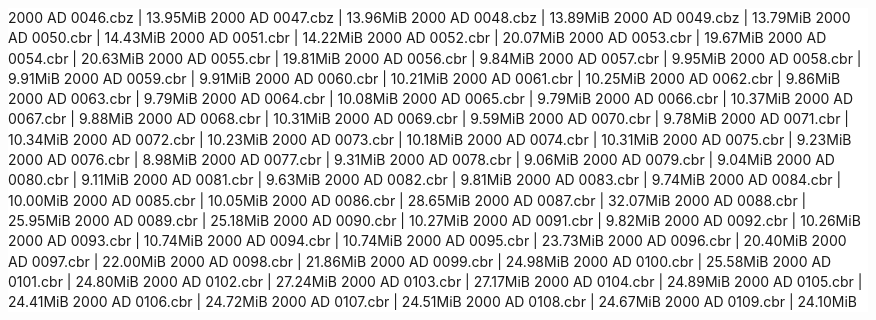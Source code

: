 2000 AD 0046.cbz | 13.95MiB
2000 AD 0047.cbz | 13.96MiB
2000 AD 0048.cbz | 13.89MiB
2000 AD 0049.cbz | 13.79MiB
2000 AD 0050.cbr | 14.43MiB
2000 AD 0051.cbr | 14.22MiB
2000 AD 0052.cbr | 20.07MiB
2000 AD 0053.cbr | 19.67MiB
2000 AD 0054.cbr | 20.63MiB
2000 AD 0055.cbr | 19.81MiB
2000 AD 0056.cbr | 9.84MiB
2000 AD 0057.cbr | 9.95MiB
2000 AD 0058.cbr | 9.91MiB
2000 AD 0059.cbr | 9.91MiB
2000 AD 0060.cbr | 10.21MiB
2000 AD 0061.cbr | 10.25MiB
2000 AD 0062.cbr | 9.86MiB
2000 AD 0063.cbr | 9.79MiB
2000 AD 0064.cbr | 10.08MiB
2000 AD 0065.cbr | 9.79MiB
2000 AD 0066.cbr | 10.37MiB
2000 AD 0067.cbr | 9.88MiB
2000 AD 0068.cbr | 10.31MiB
2000 AD 0069.cbr | 9.59MiB
2000 AD 0070.cbr | 9.78MiB
2000 AD 0071.cbr | 10.34MiB
2000 AD 0072.cbr | 10.23MiB
2000 AD 0073.cbr | 10.18MiB
2000 AD 0074.cbr | 10.31MiB
2000 AD 0075.cbr | 9.23MiB
2000 AD 0076.cbr | 8.98MiB
2000 AD 0077.cbr | 9.31MiB
2000 AD 0078.cbr | 9.06MiB
2000 AD 0079.cbr | 9.04MiB
2000 AD 0080.cbr | 9.11MiB
2000 AD 0081.cbr | 9.63MiB
2000 AD 0082.cbr | 9.81MiB
2000 AD 0083.cbr | 9.74MiB
2000 AD 0084.cbr | 10.00MiB
2000 AD 0085.cbr | 10.05MiB
2000 AD 0086.cbr | 28.65MiB
2000 AD 0087.cbr | 32.07MiB
2000 AD 0088.cbr | 25.95MiB
2000 AD 0089.cbr | 25.18MiB
2000 AD 0090.cbr | 10.27MiB
2000 AD 0091.cbr | 9.82MiB
2000 AD 0092.cbr | 10.26MiB
2000 AD 0093.cbr | 10.74MiB
2000 AD 0094.cbr | 10.74MiB
2000 AD 0095.cbr | 23.73MiB
2000 AD 0096.cbr | 20.40MiB
2000 AD 0097.cbr | 22.00MiB
2000 AD 0098.cbr | 21.86MiB
2000 AD 0099.cbr | 24.98MiB
2000 AD 0100.cbr | 25.58MiB
2000 AD 0101.cbr | 24.80MiB
2000 AD 0102.cbr | 27.24MiB
2000 AD 0103.cbr | 27.17MiB
2000 AD 0104.cbr | 24.89MiB
2000 AD 0105.cbr | 24.41MiB
2000 AD 0106.cbr | 24.72MiB
2000 AD 0107.cbr | 24.51MiB
2000 AD 0108.cbr | 24.67MiB
2000 AD 0109.cbr | 24.10MiB